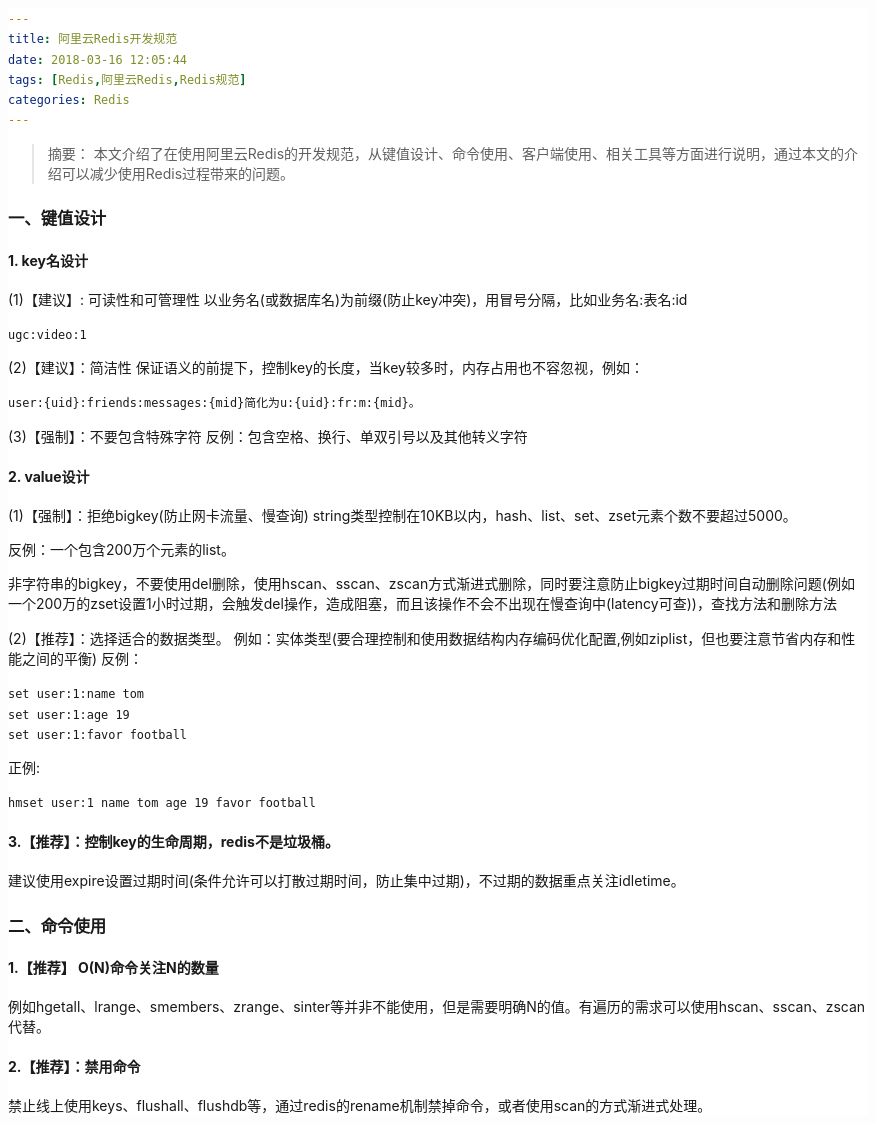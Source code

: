 ```yaml
---
title: 阿里云Redis开发规范
date: 2018-03-16 12:05:44
tags: [Redis,阿里云Redis,Redis规范]
categories: Redis
---
```


> 摘要： 本文介绍了在使用阿里云Redis的开发规范，从键值设计、命令使用、客户端使用、相关工具等方面进行说明，通过本文的介绍可以减少使用Redis过程带来的问题。


### 一、键值设计
#### 1. key名设计
(1)【建议】: 可读性和可管理性
以业务名(或数据库名)为前缀(防止key冲突)，用冒号分隔，比如业务名:表名:id

	ugc:video:1

(2)【建议】：简洁性
保证语义的前提下，控制key的长度，当key较多时，内存占用也不容忽视，例如：

	user:{uid}:friends:messages:{mid}简化为u:{uid}:fr:m:{mid}。

(3)【强制】：不要包含特殊字符
反例：包含空格、换行、单双引号以及其他转义字符

#### 2. value设计

(1)【强制】：拒绝bigkey(防止网卡流量、慢查询)
string类型控制在10KB以内，hash、list、set、zset元素个数不要超过5000。

反例：一个包含200万个元素的list。

非字符串的bigkey，不要使用del删除，使用hscan、sscan、zscan方式渐进式删除，同时要注意防止bigkey过期时间自动删除问题(例如一个200万的zset设置1小时过期，会触发del操作，造成阻塞，而且该操作不会不出现在慢查询中(latency可查))，查找方法和删除方法

(2)【推荐】：选择适合的数据类型。
例如：实体类型(要合理控制和使用数据结构内存编码优化配置,例如ziplist，但也要注意节省内存和性能之间的平衡)
反例：

	set user:1:name tom
	set user:1:age 19
	set user:1:favor football
正例:

	hmset user:1 name tom age 19 favor football
#### 3.【推荐】：控制key的生命周期，redis不是垃圾桶。
建议使用expire设置过期时间(条件允许可以打散过期时间，防止集中过期)，不过期的数据重点关注idletime。

### 二、命令使用
#### 1.【推荐】 O(N)命令关注N的数量
例如hgetall、lrange、smembers、zrange、sinter等并非不能使用，但是需要明确N的值。有遍历的需求可以使用hscan、sscan、zscan代替。

#### 2.【推荐】：禁用命令
禁止线上使用keys、flushall、flushdb等，通过redis的rename机制禁掉命令，或者使用scan的方式渐进式处理。
